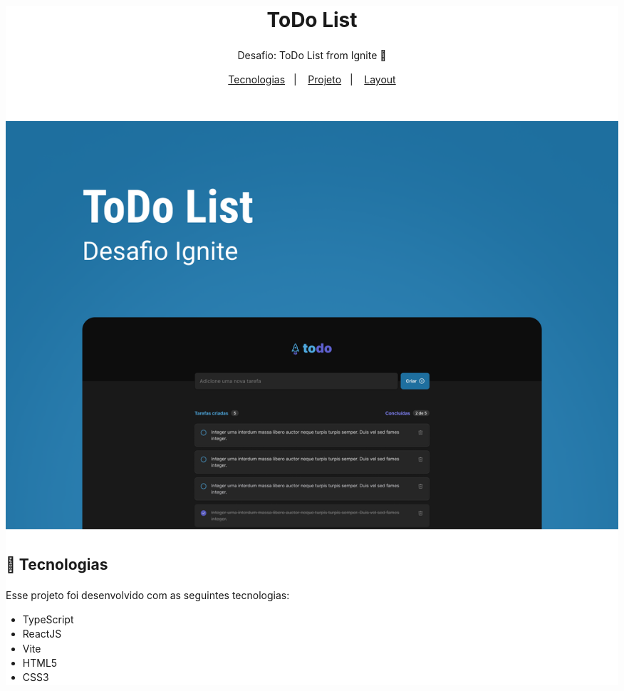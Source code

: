 <h1 align="center">ToDo List</h1>

<p align="center">
    Desafio: ToDo List from Ignite 💚
</p>

<p align="center">
    <a href="#-tecnologias">Tecnologias</a>&nbsp;&nbsp;&nbsp;|&nbsp;&nbsp;&nbsp;
    <a href="#-projeto">Projeto</a>&nbsp;&nbsp;&nbsp;|&nbsp;&nbsp;&nbsp;
    <a href="#-layout">Layout</a>
</p>

<br>

<p align="center">
    <img alt="preview" src=".github/todo-list-capa.png" width="100%">
</p>

## 🚀 Tecnologias

Esse projeto foi desenvolvido com as seguintes tecnologias:

- TypeScript
- ReactJS
- Vite
- HTML5
- CSS3
